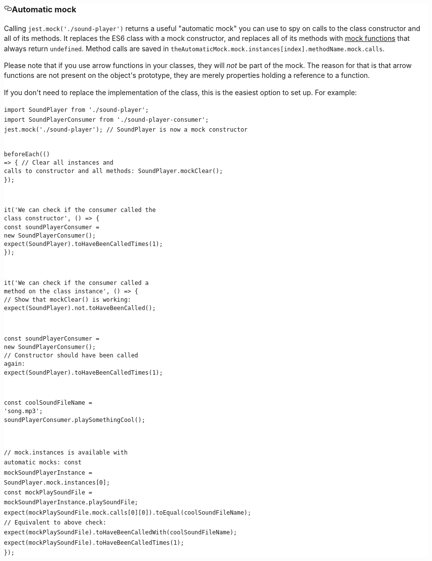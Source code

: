 <h3><a class="anchor" aria-hidden="true" id="automatic-mock"></a><a href="#automatic-mock" aria-hidden="true" class="hash-link"><svg class="hash-link-icon" aria-hidden="true" height="16" version="1.1" viewBox="0 0 16 16" width="16"><path fill-rule="evenodd" d="M4 9h1v1H4c-1.5 0-3-1.69-3-3.5S2.55 3 4 3h4c1.45 0 3 1.69 3 3.5 0 1.41-.91 2.72-2 3.25V8.59c.58-.45 1-1.27 1-2.09C10 5.22 8.98 4 8 4H4c-.98 0-2 1.22-2 2.5S3 9 4 9zm9-3h-1v1h1c1 0 2 1.22 2 2.5S13.98 12 13 12H9c-.98 0-2-1.22-2-2.5 0-.83.42-1.64 1-2.09V6.25c-1.09.53-2 1.84-2 3.25C6 11.31 7.55 13 9 13h4c1.45 0 3-1.69 3-3.5S14.5 6 13 6z"/></svg></a>Automatic mock</h3>
<p>Calling <code>jest.mock(&apos;./sound-player&apos;)</code> returns a useful &quot;automatic mock&quot; you can use to spy on calls to the class constructor and all of its methods. It replaces the ES6 class with a mock constructor, and replaces all of its methods with <a href="/docs/en/mock-functions">mock functions</a> that always return <code>undefined</code>. Method calls are saved in <code>theAutomaticMock.mock.instances[index].methodName.mock.calls</code>.</p>
<p>Please note that if you use arrow functions in your classes, they will <em>not</em> be part of the mock. The reason for that is that arrow functions are not present on the object&apos;s prototype, they are merely properties holding a reference to a function.</p>
<p>If you don&apos;t need to replace the implementation of the class, this is the easiest option to set up. For example:</p>
<pre><code class="hljs css language-javascript"><span class="hljs-keyword">import</span> SoundPlayer <span class="hljs-keyword">from</span> <span class="hljs-string">&apos;./sound-player&apos;</span>;
<span class="hljs-keyword">import</span> SoundPlayerConsumer <span class="hljs-keyword">from</span> <span class="hljs-string">&apos;./sound-player-consumer&apos;</span>;
jest.mock(<span class="hljs-string">&apos;./sound-player&apos;</span>); <span class="hljs-comment">// SoundPlayer is now a mock constructor</span>

beforeEach(<span class="hljs-function"><span class="hljs-params">()</span> =&gt;</span> {
<span class="hljs-comment">// Clear all instances and calls to constructor and all methods:</span>
SoundPlayer.mockClear();
});

it(<span class="hljs-string">&apos;We can check if the consumer called the class constructor&apos;</span>, () =&gt; {
<span class="hljs-keyword">const</span> soundPlayerConsumer = <span class="hljs-keyword">new</span> SoundPlayerConsumer();
expect(SoundPlayer).toHaveBeenCalledTimes(<span class="hljs-number">1</span>);
});

it(<span class="hljs-string">&apos;We can check if the consumer called a method on the class instance&apos;</span>, () =&gt; {
<span class="hljs-comment">// Show that mockClear() is working:</span>
expect(SoundPlayer).not.toHaveBeenCalled();

<span class="hljs-keyword">const</span> soundPlayerConsumer = <span class="hljs-keyword">new</span> SoundPlayerConsumer();
<span class="hljs-comment">// Constructor should have been called again:</span>
expect(SoundPlayer).toHaveBeenCalledTimes(<span class="hljs-number">1</span>);

<span class="hljs-keyword">const</span> coolSoundFileName = <span class="hljs-string">&apos;song.mp3&apos;</span>;
soundPlayerConsumer.playSomethingCool();

<span class="hljs-comment">// mock.instances is available with automatic mocks:</span>
<span class="hljs-keyword">const</span> mockSoundPlayerInstance = SoundPlayer.mock.instances[<span class="hljs-number">0</span>];
<span class="hljs-keyword">const</span> mockPlaySoundFile = mockSoundPlayerInstance.playSoundFile;
expect(mockPlaySoundFile.mock.calls[<span class="hljs-number">0</span>][<span class="hljs-number">0</span>]).toEqual(coolSoundFileName);
<span class="hljs-comment">// Equivalent to above check:</span>
expect(mockPlaySoundFile).toHaveBeenCalledWith(coolSoundFileName);
expect(mockPlaySoundFile).toHaveBeenCalledTimes(<span class="hljs-number">1</span>);
});
</code></pre>
